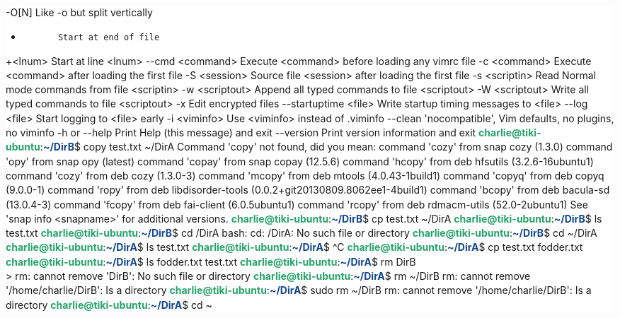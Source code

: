    -O[N]		Like -o but split vertically
   +			Start at end of file
   +&lt;lnum&gt;		Start at line &lt;lnum&gt;
   --cmd &lt;command&gt;	Execute &lt;command&gt; before loading any vimrc file
   -c &lt;command&gt;		Execute &lt;command&gt; after loading the first file
   -S &lt;session&gt;		Source file &lt;session&gt; after loading the first file
   -s &lt;scriptin&gt;	Read Normal mode commands from file &lt;scriptin&gt;
   -w &lt;scriptout&gt;	Append all typed commands to file &lt;scriptout&gt;
   -W &lt;scriptout&gt;	Write all typed commands to file &lt;scriptout&gt;
   -x			Edit encrypted files
   --startuptime &lt;file&gt;	Write startup timing messages to &lt;file&gt;
   --log &lt;file&gt;		Start logging to &lt;file&gt; early
   -i &lt;viminfo&gt;		Use &lt;viminfo&gt; instead of .viminfo
   --clean		&apos;nocompatible&apos;, Vim defaults, no plugins, no viminfo
   -h  or  --help	Print Help (this message) and exit
   --version		Print version information and exit
<font color="#26A269"><b>charlie@tiki-ubuntu</b></font>:<font color="#12488B"><b>~/DirB</b></font>$ copy test.txt ~/DirA
Command &apos;copy&apos; not found, did you mean:
  command &apos;cozy&apos; from snap cozy (1.3.0)
  command &apos;opy&apos; from snap opy (latest)
  command &apos;copay&apos; from snap copay (12.5.6)
  command &apos;hcopy&apos; from deb hfsutils (3.2.6-16ubuntu1)
  command &apos;cozy&apos; from deb cozy (1.3.0-3)
  command &apos;mcopy&apos; from deb mtools (4.0.43-1build1)
  command &apos;copyq&apos; from deb copyq (9.0.0-1)
  command &apos;ropy&apos; from deb libdisorder-tools (0.0.2+git20130809.8062ee1-4build1)
  command &apos;bcopy&apos; from deb bacula-sd (13.0.4-3)
  command &apos;fcopy&apos; from deb fai-client (6.0.5ubuntu1)
  command &apos;rcopy&apos; from deb rdmacm-utils (52.0-2ubuntu1)
See &apos;snap info &lt;snapname&gt;&apos; for additional versions.
<font color="#26A269"><b>charlie@tiki-ubuntu</b></font>:<font color="#12488B"><b>~/DirB</b></font>$ cp test.txt ~/DirA
<font color="#26A269"><b>charlie@tiki-ubuntu</b></font>:<font color="#12488B"><b>~/DirB</b></font>$ ls
test.txt
<font color="#26A269"><b>charlie@tiki-ubuntu</b></font>:<font color="#12488B"><b>~/DirB</b></font>$ cd /DirA
bash: cd: /DirA: No such file or directory
<font color="#26A269"><b>charlie@tiki-ubuntu</b></font>:<font color="#12488B"><b>~/DirB</b></font>$ cd ~/DirA
<font color="#26A269"><b>charlie@tiki-ubuntu</b></font>:<font color="#12488B"><b>~/DirA</b></font>$ ls
test.txt
<font color="#26A269"><b>charlie@tiki-ubuntu</b></font>:<font color="#12488B"><b>~/DirA</b></font>$ ^C
<font color="#26A269"><b>charlie@tiki-ubuntu</b></font>:<font color="#12488B"><b>~/DirA</b></font>$ cp test.txt fodder.txt
<font color="#26A269"><b>charlie@tiki-ubuntu</b></font>:<font color="#12488B"><b>~/DirA</b></font>$ ls
fodder.txt  test.txt
<font color="#26A269"><b>charlie@tiki-ubuntu</b></font>:<font color="#12488B"><b>~/DirA</b></font>$ rm DirB\
&gt; 
rm: cannot remove &apos;DirB&apos;: No such file or directory
<font color="#26A269"><b>charlie@tiki-ubuntu</b></font>:<font color="#12488B"><b>~/DirA</b></font>$ rm ~/DirB
rm: cannot remove &apos;/home/charlie/DirB&apos;: Is a directory
<font color="#26A269"><b>charlie@tiki-ubuntu</b></font>:<font color="#12488B"><b>~/DirA</b></font>$ sudo rm ~/DirB
rm: cannot remove &apos;/home/charlie/DirB&apos;: Is a directory
<font color="#26A269"><b>charlie@tiki-ubuntu</b></font>:<font color="#12488B"><b>~/DirA</b></font>$ cd ~